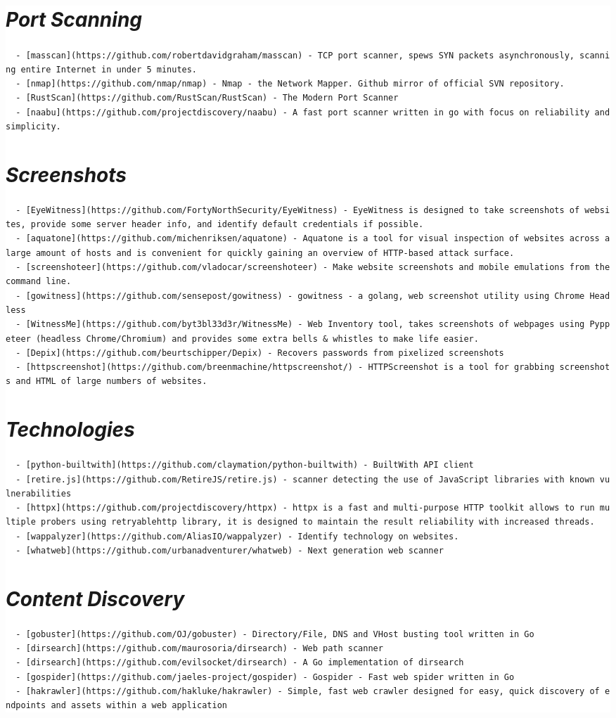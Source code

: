 # _Port Scanning_

      - [masscan](https://github.com/robertdavidgraham/masscan) - TCP port scanner, spews SYN packets asynchronously, scanning entire Internet in under 5 minutes.
      - [nmap](https://github.com/nmap/nmap) - Nmap - the Network Mapper. Github mirror of official SVN repository.
      - [RustScan](https://github.com/RustScan/RustScan) - The Modern Port Scanner
      - [naabu](https://github.com/projectdiscovery/naabu) - A fast port scanner written in go with focus on reliability and simplicity.


# _Screenshots_

      - [EyeWitness](https://github.com/FortyNorthSecurity/EyeWitness) - EyeWitness is designed to take screenshots of websites, provide some server header info, and identify default credentials if possible.
      - [aquatone](https://github.com/michenriksen/aquatone) - Aquatone is a tool for visual inspection of websites across a large amount of hosts and is convenient for quickly gaining an overview of HTTP-based attack surface.
      - [screenshoteer](https://github.com/vladocar/screenshoteer) - Make website screenshots and mobile emulations from the command line.
      - [gowitness](https://github.com/sensepost/gowitness) - gowitness - a golang, web screenshot utility using Chrome Headless
      - [WitnessMe](https://github.com/byt3bl33d3r/WitnessMe) - Web Inventory tool, takes screenshots of webpages using Pyppeteer (headless Chrome/Chromium) and provides some extra bells & whistles to make life easier.
      - [Depix](https://github.com/beurtschipper/Depix) - Recovers passwords from pixelized screenshots
      - [httpscreenshot](https://github.com/breenmachine/httpscreenshot/) - HTTPScreenshot is a tool for grabbing screenshots and HTML of large numbers of websites.

# _Technologies_

      - [python-builtwith](https://github.com/claymation/python-builtwith) - BuiltWith API client
      - [retire.js](https://github.com/RetireJS/retire.js) - scanner detecting the use of JavaScript libraries with known vulnerabilities
      - [httpx](https://github.com/projectdiscovery/httpx) - httpx is a fast and multi-purpose HTTP toolkit allows to run multiple probers using retryablehttp library, it is designed to maintain the result reliability with increased threads.
      - [wappalyzer](https://github.com/AliasIO/wappalyzer) - Identify technology on websites.
      - [whatweb](https://github.com/urbanadventurer/whatweb) - Next generation web scanner

# _Content Discovery_

      - [gobuster](https://github.com/OJ/gobuster) - Directory/File, DNS and VHost busting tool written in Go
      - [dirsearch](https://github.com/maurosoria/dirsearch) - Web path scanner
      - [dirsearch](https://github.com/evilsocket/dirsearch) - A Go implementation of dirsearch
      - [gospider](https://github.com/jaeles-project/gospider) - Gospider - Fast web spider written in Go
      - [hakrawler](https://github.com/hakluke/hakrawler) - Simple, fast web crawler designed for easy, quick discovery of endpoints and assets within a web application
